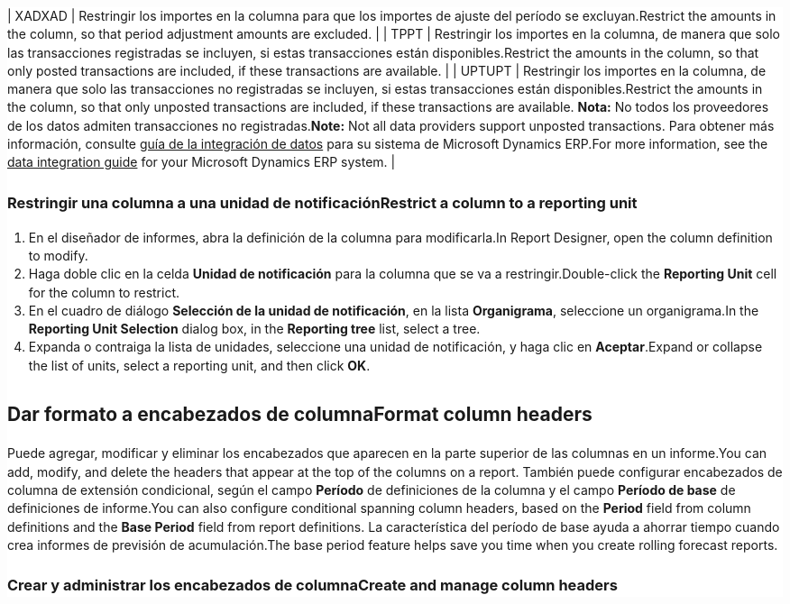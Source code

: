 | <span data-ttu-id="0bb27-196">XAD</span><span class="sxs-lookup"><span data-stu-id="0bb27-196">XAD</span></span>                     | <span data-ttu-id="0bb27-197">Restringir los importes en la columna para que los importes de ajuste del período se excluyan.</span><span class="sxs-lookup"><span data-stu-id="0bb27-197">Restrict the amounts in the column, so that period adjustment amounts are excluded.</span></span>                                                                                                                                                                                                                                                     |
| <span data-ttu-id="0bb27-198">TP</span><span class="sxs-lookup"><span data-stu-id="0bb27-198">PT</span></span>                      | <span data-ttu-id="0bb27-199">Restringir los importes en la columna, de manera que solo las transacciones registradas se incluyen, si estas transacciones están disponibles.</span><span class="sxs-lookup"><span data-stu-id="0bb27-199">Restrict the amounts in the column, so that only posted transactions are included, if these transactions are available.</span></span>                                                                                                                                                                                                                 |
| <span data-ttu-id="0bb27-200">UPT</span><span class="sxs-lookup"><span data-stu-id="0bb27-200">UPT</span></span>                     | <span data-ttu-id="0bb27-201">Restringir los importes en la columna, de manera que solo las transacciones no registradas se incluyen, si estas transacciones están disponibles.</span><span class="sxs-lookup"><span data-stu-id="0bb27-201">Restrict the amounts in the column, so that only unposted transactions are included, if these transactions are available.</span></span> <span data-ttu-id="0bb27-202">**Nota:** No todos los proveedores de los datos admiten transacciones no registradas.</span><span class="sxs-lookup"><span data-stu-id="0bb27-202">**Note:** Not all data providers support unposted transactions.</span></span> <span data-ttu-id="0bb27-203">Para obtener más información, consulte [guía de la integración de datos](http://go.microsoft.com/fwlink/?LinkID=162565) para su sistema de Microsoft Dynamics ERP.</span><span class="sxs-lookup"><span data-stu-id="0bb27-203">For more information, see the [data integration guide](http://go.microsoft.com/fwlink/?LinkID=162565) for your Microsoft Dynamics ERP system.</span></span> |

### <a name="restrict-a-column-to-a-reporting-unit"></a><span data-ttu-id="0bb27-204">Restringir una columna a una unidad de notificación</span><span class="sxs-lookup"><span data-stu-id="0bb27-204">Restrict a column to a reporting unit</span></span>

1.  <span data-ttu-id="0bb27-205">En el diseñador de informes, abra la definición de la columna para modificarla.</span><span class="sxs-lookup"><span data-stu-id="0bb27-205">In Report Designer, open the column definition to modify.</span></span>
2.  <span data-ttu-id="0bb27-206">Haga doble clic en la celda **Unidad de notificación** para la columna que se va a restringir.</span><span class="sxs-lookup"><span data-stu-id="0bb27-206">Double-click the **Reporting Unit** cell for the column to restrict.</span></span>
3.  <span data-ttu-id="0bb27-207">En el cuadro de diálogo **Selección de la unidad de notificación**, en la lista **Organigrama**, seleccione un organigrama.</span><span class="sxs-lookup"><span data-stu-id="0bb27-207">In the **Reporting Unit Selection** dialog box, in the **Reporting tree** list, select a tree.</span></span>
4.  <span data-ttu-id="0bb27-208">Expanda o contraiga la lista de unidades, seleccione una unidad de notificación, y haga clic en **Aceptar**.</span><span class="sxs-lookup"><span data-stu-id="0bb27-208">Expand or collapse the list of units, select a reporting unit, and then click **OK**.</span></span>

## <a name="format-column-headers"></a><span data-ttu-id="0bb27-209">Dar formato a encabezados de columna</span><span class="sxs-lookup"><span data-stu-id="0bb27-209">Format column headers</span></span>
<span data-ttu-id="0bb27-210">Puede agregar, modificar y eliminar los encabezados que aparecen en la parte superior de las columnas en un informe.</span><span class="sxs-lookup"><span data-stu-id="0bb27-210">You can add, modify, and delete the headers that appear at the top of the columns on a report.</span></span> <span data-ttu-id="0bb27-211">También puede configurar encabezados de columna de extensión condicional, según el campo **Período** de definiciones de la columna y el campo **Período de base** de definiciones de informe.</span><span class="sxs-lookup"><span data-stu-id="0bb27-211">You can also configure conditional spanning column headers, based on the **Period** field from column definitions and the **Base Period** field from report definitions.</span></span> <span data-ttu-id="0bb27-212">La característica del período de base ayuda a ahorrar tiempo cuando crea informes de previsión de acumulación.</span><span class="sxs-lookup"><span data-stu-id="0bb27-212">The base period feature helps save you time when you create rolling forecast reports.</span></span>

### <a name="create-and-manage-column-headers"></a><span data-ttu-id="0bb27-213">Crear y administrar los encabezados de columna</span><span class="sxs-lookup"><span data-stu-id="0bb27-213">Create and manage column headers</span></span>
